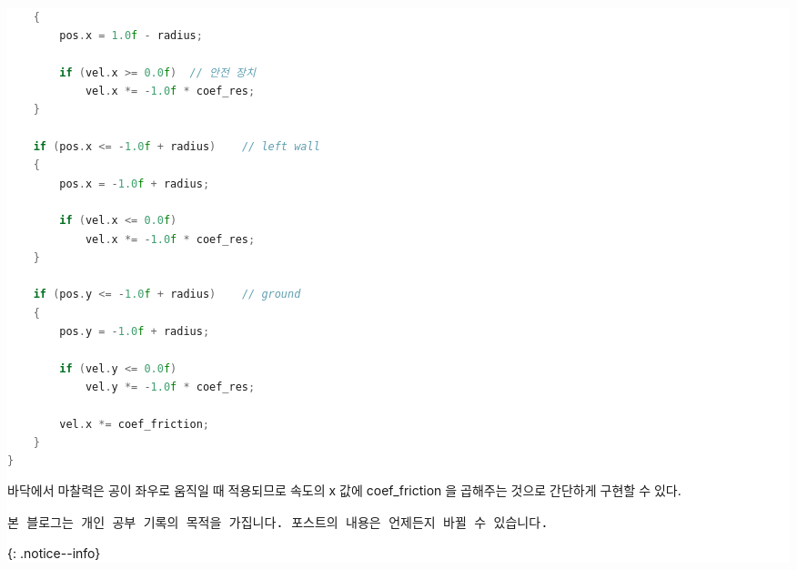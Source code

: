 ```cpp
    {
        pos.x = 1.0f - radius;

        if (vel.x >= 0.0f)	// 안전 장치
            vel.x *= -1.0f * coef_res;
    }

    if (pos.x <= -1.0f + radius)    // left wall
    {
        pos.x = -1.0f + radius;

        if (vel.x <= 0.0f)	
            vel.x *= -1.0f * coef_res;
    }

    if (pos.y <= -1.0f + radius)    // ground
    {
        pos.y = -1.0f + radius;

        if (vel.y <= 0.0f)	
            vel.y *= -1.0f * coef_res;

        vel.x *= coef_friction;
    }
}
```
바닥에서 마찰력은 공이 좌우로 움직일 때 적용되므로 속도의 x 값에 coef_friction 을 곱해주는 것으로 간단하게 구현할 수 있다.

<pre>본 블로그는 개인 공부 기록의 목적을 가집니다. 포스트의 내용은 언제든지 바뀔 수 있습니다.</pre>{: .notice--info}